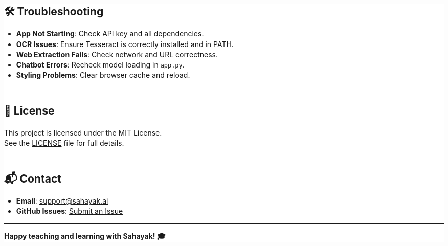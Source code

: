
## 🛠️ Troubleshooting

- **App Not Starting**: Check API key and all dependencies.
- **OCR Issues**: Ensure Tesseract is correctly installed and in PATH.
- **Web Extraction Fails**: Check network and URL correctness.
- **Chatbot Errors**: Recheck model loading in `app.py`.
- **Styling Problems**: Clear browser cache and reload.

---

## 📄 License

This project is licensed under the MIT License.  
See the [LICENSE](./LICENSE) file for full details.

---

## 📬 Contact

- **Email**: support@sahayak.ai  
- **GitHub Issues**: [Submit an Issue](https://github.com/your-username/sahayak-ai/issues)

---

**Happy teaching and learning with Sahayak! 🎓**
